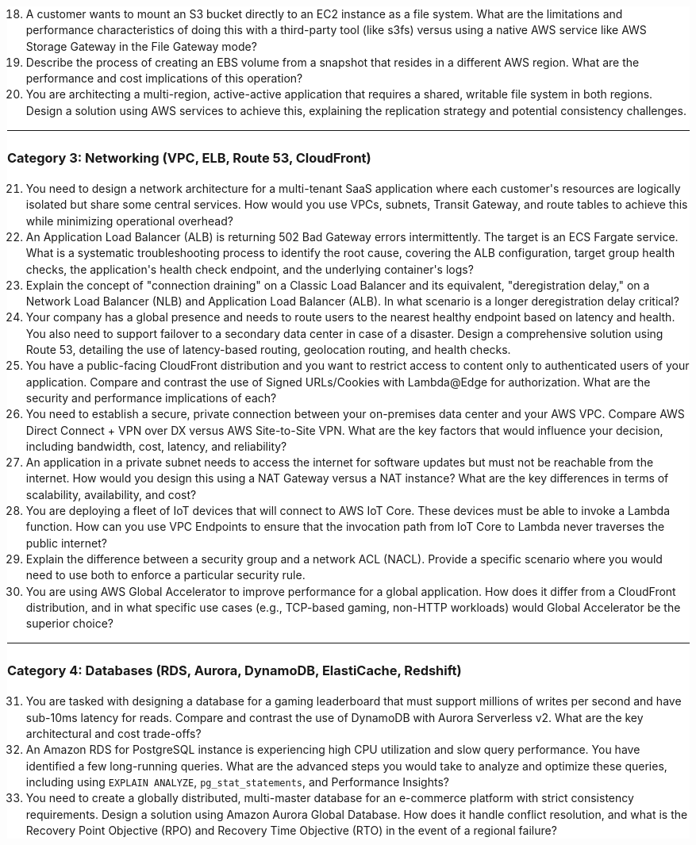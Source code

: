 18. A customer wants to mount an S3 bucket directly to an EC2 instance as a file system. What are the limitations and performance characteristics of doing this with a third-party tool (like s3fs) versus using a native AWS service like AWS Storage Gateway in the File Gateway mode?
19. Describe the process of creating an EBS volume from a snapshot that resides in a different AWS region. What are the performance and cost implications of this operation?
20. You are architecting a multi-region, active-active application that requires a shared, writable file system in both regions. Design a solution using AWS services to achieve this, explaining the replication strategy and potential consistency challenges.

---

### **Category 3: Networking (VPC, ELB, Route 53, CloudFront)**

21. You need to design a network architecture for a multi-tenant SaaS application where each customer's resources are logically isolated but share some central services. How would you use VPCs, subnets, Transit Gateway, and route tables to achieve this while minimizing operational overhead?
22. An Application Load Balancer (ALB) is returning 502 Bad Gateway errors intermittently. The target is an ECS Fargate service. What is a systematic troubleshooting process to identify the root cause, covering the ALB configuration, target group health checks, the application's health check endpoint, and the underlying container's logs?
23. Explain the concept of "connection draining" on a Classic Load Balancer and its equivalent, "deregistration delay," on a Network Load Balancer (NLB) and Application Load Balancer (ALB). In what scenario is a longer deregistration delay critical?
24. Your company has a global presence and needs to route users to the nearest healthy endpoint based on latency and health. You also need to support failover to a secondary data center in case of a disaster. Design a comprehensive solution using Route 53, detailing the use of latency-based routing, geolocation routing, and health checks.
25. You have a public-facing CloudFront distribution and you want to restrict access to content only to authenticated users of your application. Compare and contrast the use of Signed URLs/Cookies with Lambda@Edge for authorization. What are the security and performance implications of each?
26. You need to establish a secure, private connection between your on-premises data center and your AWS VPC. Compare AWS Direct Connect + VPN over DX versus AWS Site-to-Site VPN. What are the key factors that would influence your decision, including bandwidth, cost, latency, and reliability?
27. An application in a private subnet needs to access the internet for software updates but must not be reachable from the internet. How would you design this using a NAT Gateway versus a NAT instance? What are the key differences in terms of scalability, availability, and cost?
28. You are deploying a fleet of IoT devices that will connect to AWS IoT Core. These devices must be able to invoke a Lambda function. How can you use VPC Endpoints to ensure that the invocation path from IoT Core to Lambda never traverses the public internet?
29. Explain the difference between a security group and a network ACL (NACL). Provide a specific scenario where you would need to use both to enforce a particular security rule.
30. You are using AWS Global Accelerator to improve performance for a global application. How does it differ from a CloudFront distribution, and in what specific use cases (e.g., TCP-based gaming, non-HTTP workloads) would Global Accelerator be the superior choice?

---

### **Category 4: Databases (RDS, Aurora, DynamoDB, ElastiCache, Redshift)**

31. You are tasked with designing a database for a gaming leaderboard that must support millions of writes per second and have sub-10ms latency for reads. Compare and contrast the use of DynamoDB with Aurora Serverless v2. What are the key architectural and cost trade-offs?
32. An Amazon RDS for PostgreSQL instance is experiencing high CPU utilization and slow query performance. You have identified a few long-running queries. What are the advanced steps you would take to analyze and optimize these queries, including using `EXPLAIN ANALYZE`, `pg_stat_statements`, and Performance Insights?
33. You need to create a globally distributed, multi-master database for an e-commerce platform with strict consistency requirements. Design a solution using Amazon Aurora Global Database. How does it handle conflict resolution, and what is the Recovery Point Objective (RPO) and Recovery Time Objective (RTO) in the event of a regional failure?